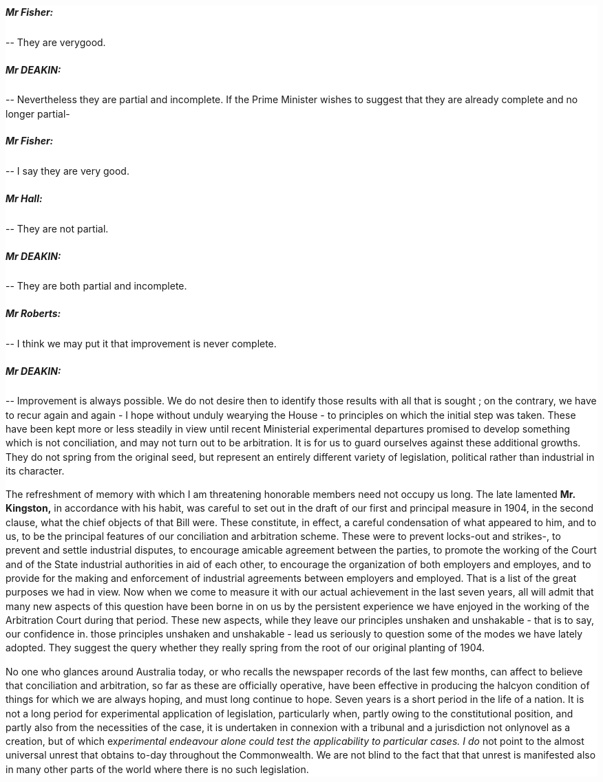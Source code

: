 ##### Mr Fisher:

--  They are verygood. 

##### Mr DEAKIN:

-- Nevertheless they are partial and incomplete. If the Prime Minister wishes to suggest that they are already complete and no longer partial- 

##### Mr Fisher:

--  I say they are very good. 

##### Mr Hall:

--  They are not partial. 

##### Mr DEAKIN:

-- They are both partial and incomplete. 

##### Mr Roberts:

--  I think we may put it that improvement is never complete. 

##### Mr DEAKIN:

-- Improvement is always possible. We do not desire then to identify those results with all that is sought ; on the contrary, we have to recur again and again - I hope without unduly wearying the House - to principles on which the initial step was taken. These have been kept more or less steadily in view until recent Ministerial experimental departures promised to develop something which is not conciliation, and may not turn out to be arbitration. It is for us to guard ourselves against these additional growths. They do not spring from the original seed, but represent an entirely different variety of legislation, political rather than industrial in its character. 

The refreshment of memory with which I am threatening honorable members need not occupy us long. The late lamented  **Mr. Kingston,**  in accordance with his habit, was careful to set out in the draft of our first and principal measure in  1904,  in the second clause, what the chief objects of that Bill were. These constitute, in effect, a careful condensation of what appeared to him, and to us, to be the principal features of our conciliation and arbitration scheme. These were to prevent locks-out and strikes-, to prevent and settle industrial disputes, to encourage amicable agreement between the parties, to promote the working of the Court and of the State industrial authorities in aid of each other, to encourage the organization of both employers and employes, and to provide for the making and enforcement of industrial agreements between employers and employed. That is a list of the great purposes we had in view. Now when we come to measure it with our actual achievement in the last seven years, all will admit that many new aspects of this question have been borne in on us by the persistent experience we have enjoyed in the working of the Arbitration Court during that period. These new aspects, while they leave our principles unshaken and unshakable - that is to say, our confidence in. those principles unshaken and unshakable - lead us seriously to question some of the modes we have lately adopted. They suggest the query whether they really spring from the root of our original planting of  1904. 

No one who glances around Australia today, or who recalls the newspaper records of the last few months, can affect to believe that conciliation and arbitration, so far as these are officially operative, have been effective in producing the halcyon condition of things for which we are always hoping, and must long continue to hope. Seven years is a short period in the life of a nation. It is not a long period for experimental application of legislation, particularly when, partly owing to the constitutional position, and partly also from the necessities of the case, it is undertaken in connexion with a tribunal and a jurisdiction not onlynovel as a creation, but of which ex*perimental endeavour alone could test the applicability to particular cases. I do* not point to the almost universal unrest that obtains to-day throughout the Commonwealth. We are not blind to the fact that that unrest is manifested also in many other parts of the world where there is no such legislation. 
